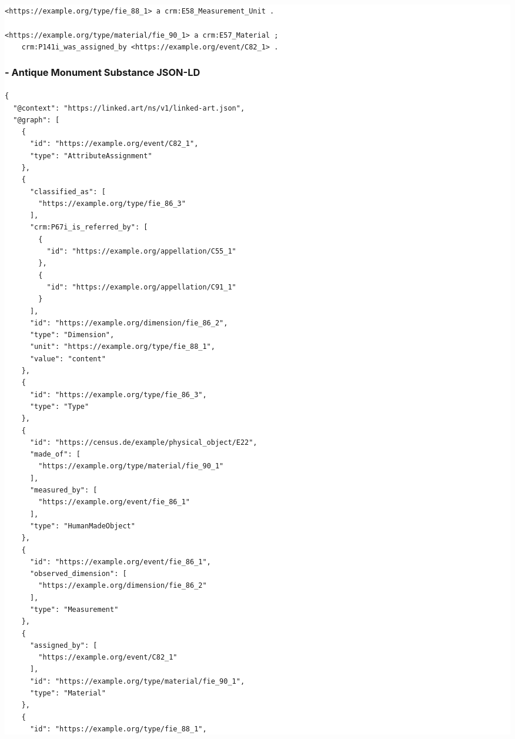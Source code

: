 ```
<https://example.org/type/fie_88_1> a crm:E58_Measurement_Unit .

<https://example.org/type/material/fie_90_1> a crm:E57_Material ;
    crm:P141i_was_assigned_by <https://example.org/event/C82_1> .

```

### - Antique Monument Substance **JSON-LD**                
```
{
  "@context": "https://linked.art/ns/v1/linked-art.json",
  "@graph": [
    {
      "id": "https://example.org/event/C82_1",
      "type": "AttributeAssignment"
    },
    {
      "classified_as": [
        "https://example.org/type/fie_86_3"
      ],
      "crm:P67i_is_referred_by": [
        {
          "id": "https://example.org/appellation/C55_1"
        },
        {
          "id": "https://example.org/appellation/C91_1"
        }
      ],
      "id": "https://example.org/dimension/fie_86_2",
      "type": "Dimension",
      "unit": "https://example.org/type/fie_88_1",
      "value": "content"
    },
    {
      "id": "https://example.org/type/fie_86_3",
      "type": "Type"
    },
    {
      "id": "https://census.de/example/physical_object/E22",
      "made_of": [
        "https://example.org/type/material/fie_90_1"
      ],
      "measured_by": [
        "https://example.org/event/fie_86_1"
      ],
      "type": "HumanMadeObject"
    },
    {
      "id": "https://example.org/event/fie_86_1",
      "observed_dimension": [
        "https://example.org/dimension/fie_86_2"
      ],
      "type": "Measurement"
    },
    {
      "assigned_by": [
        "https://example.org/event/C82_1"
      ],
      "id": "https://example.org/type/material/fie_90_1",
      "type": "Material"
    },
    {
      "id": "https://example.org/type/fie_88_1",
```